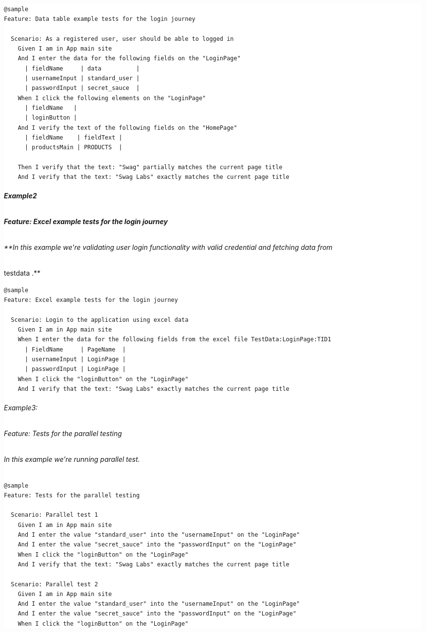 ```
@sample
Feature: Data table example tests for the login journey

  Scenario: As a registered user, user should be able to logged in
    Given I am in App main site
    And I enter the data for the following fields on the "LoginPage"
      | fieldName     | data          |
      | usernameInput | standard_user |
      | passwordInput | secret_sauce  |
    When I click the following elements on the "LoginPage"
      | fieldName   |
      | loginButton |
    And I verify the text of the following fields on the "HomePage"
      | fieldName    | fieldText |
      | productsMain | PRODUCTS  |

    Then I verify that the text: "Swag" partially matches the current page title
    And I verify that the text: "Swag Labs" exactly matches the current page title
```

###### **Example2**

###### **Feature: Excel example tests for the login journey**

###### **In this example we're validating user login functionality with valid credential and fetching data from
testdata .**

```
@sample
Feature: Excel example tests for the login journey

  Scenario: Login to the application using excel data
    Given I am in App main site
    When I enter the data for the following fields from the excel file TestData:LoginPage:TID1
      | FieldName     | PageName  |
      | usernameInput | LoginPage |
      | passwordInput | LoginPage |
    When I click the "loginButton" on the "LoginPage"
    And I verify that the text: "Swag Labs" exactly matches the current page title

```

###### Example3:

###### Feature: Tests for the parallel testing

###### In this example we're running parallel test.

```
@sample
Feature: Tests for the parallel testing

  Scenario: Parallel test 1
    Given I am in App main site
    And I enter the value "standard_user" into the "usernameInput" on the "LoginPage"
    And I enter the value "secret_sauce" into the "passwordInput" on the "LoginPage"
    When I click the "loginButton" on the "LoginPage"
    And I verify that the text: "Swag Labs" exactly matches the current page title

  Scenario: Parallel test 2
    Given I am in App main site
    And I enter the value "standard_user" into the "usernameInput" on the "LoginPage"
    And I enter the value "secret_sauce" into the "passwordInput" on the "LoginPage"
    When I click the "loginButton" on the "LoginPage"
```